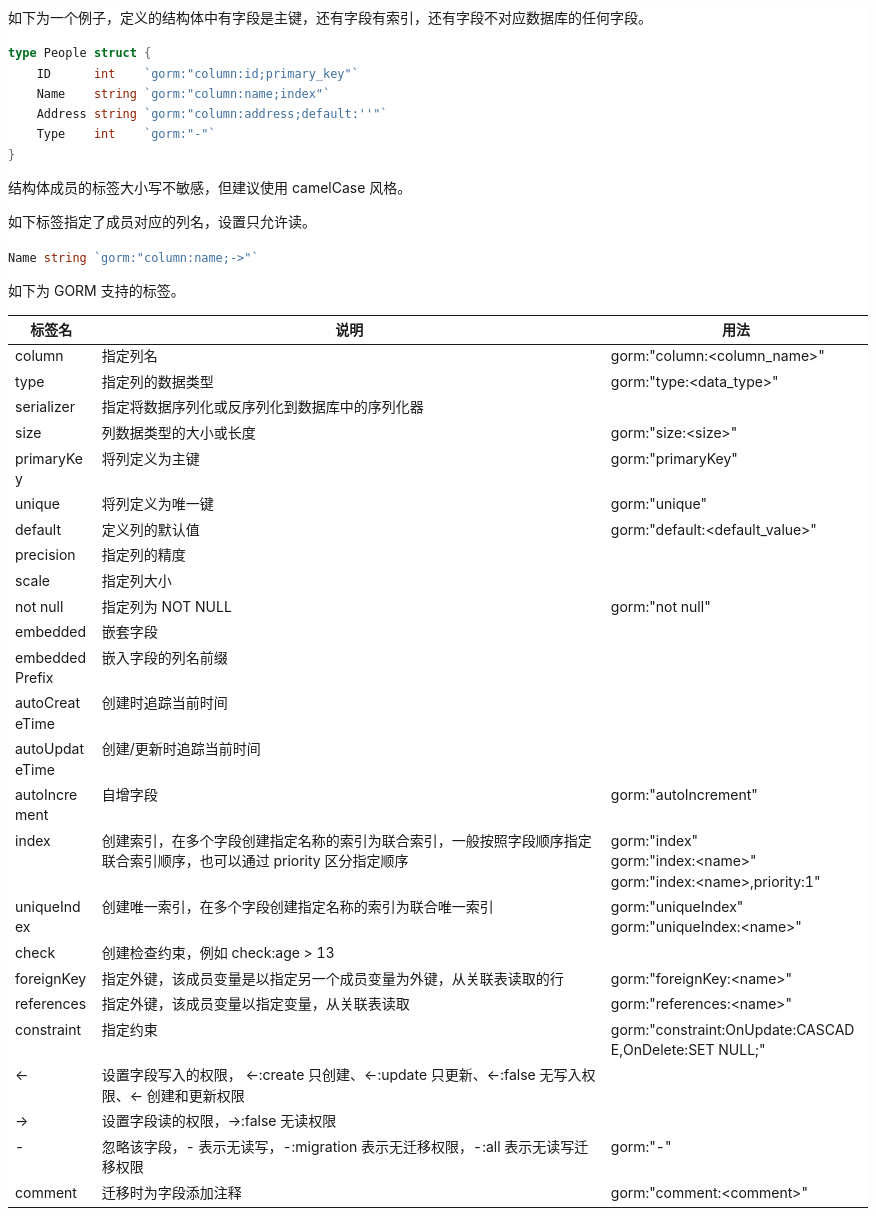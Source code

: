 如下为一个例子，定义的结构体中有字段是主键，还有字段有索引，还有字段不对应数据库的任何字段。

```go
type People struct {
    ID      int    `gorm:"column:id;primary_key"`
    Name    string `gorm:"column:name;index"`
    Address string `gorm:"column:address;default:''"`
    Type    int    `gorm:"-"`
}
```

结构体成员的标签大小写不敏感，但建议使用 camelCase 风格。

如下标签指定了成员对应的列名，设置只允许读。

```go
Name string `gorm:"column:name;->"`
```

如下为 GORM 支持的标签。

| 标签名         | 说明                                                         | 用法                                                         |
| -------------- | ------------------------------------------------------------ | ------------------------------------------------------------ |
| column         | 指定列名                                                     | gorm:"column:<column_name>"                                  |
| type           | 指定列的数据类型                                             | gorm:"type:<data_type>"                                      |
| serializer     | 指定将数据序列化或反序列化到数据库中的序列化器               |                                                              |
| size           | 列数据类型的大小或长度                                       | gorm:"size:\<size\>"                                         |
| primaryKey     | 将列定义为主键                                               | gorm:"primaryKey"                                            |
| unique         | 将列定义为唯一键                                             | gorm:"unique"                                                |
| default        | 定义列的默认值                                               | gorm:"default:<default_value>"                               |
| precision      | 指定列的精度                                                 |                                                              |
| scale          | 指定列大小                                                   |                                                              |
| not null       | 指定列为 NOT NULL                                            | gorm:"not null"                                              |
| embedded       | 嵌套字段                                                     |                                                              |
| embeddedPrefix | 嵌入字段的列名前缀                                           |                                                              |
| autoCreateTime | 创建时追踪当前时间                                           |                                                              |
| autoUpdateTime | 创建/更新时追踪当前时间                                      |                                                              |
| autoIncrement  | 自增字段                                                     | gorm:"autoIncrement"                                         |
| index          | 创建索引，在多个字段创建指定名称的索引为联合索引，一般按照字段顺序指定联合索引顺序，也可以通过 priority 区分指定顺序 | gorm:"index"<br />gorm:"index:\<name\>"<br />gorm:"index:\<name\>,priority:1" |
| uniqueIndex    | 创建唯一索引，在多个字段创建指定名称的索引为联合唯一索引     | gorm:"uniqueIndex"<br />gorm:"uniqueIndex:\<name\>"          |
| check          | 创建检查约束，例如 check:age > 13                            |                                                              |
| foreignKey     | 指定外键，该成员变量是以指定另一个成员变量为外键，从关联表读取的行 | gorm:"foreignKey:\<name\>"                                   |
| references     | 指定外键，该成员变量以指定变量，从关联表读取                 | gorm:"references:\<name\>"                                   |
| constraint     | 指定约束                                                     | gorm:"constraint:OnUpdate:CASCADE,OnDelete:SET NULL;"        |
| <-             | 设置字段写入的权限， <-:create 只创建、<-:update 只更新、<-:false 无写入权限、<- 创建和更新权限 |                                                              |
| ->             | 设置字段读的权限，->:false 无读权限                          |                                                              |
| -              | 忽略该字段，- 表示无读写，-:migration 表示无迁移权限，-:all 表示无读写迁移权限 | gorm:"-"                                                     |
| comment        | 迁移时为字段添加注释                                         | gorm:"comment:\<comment\>"                                   |
